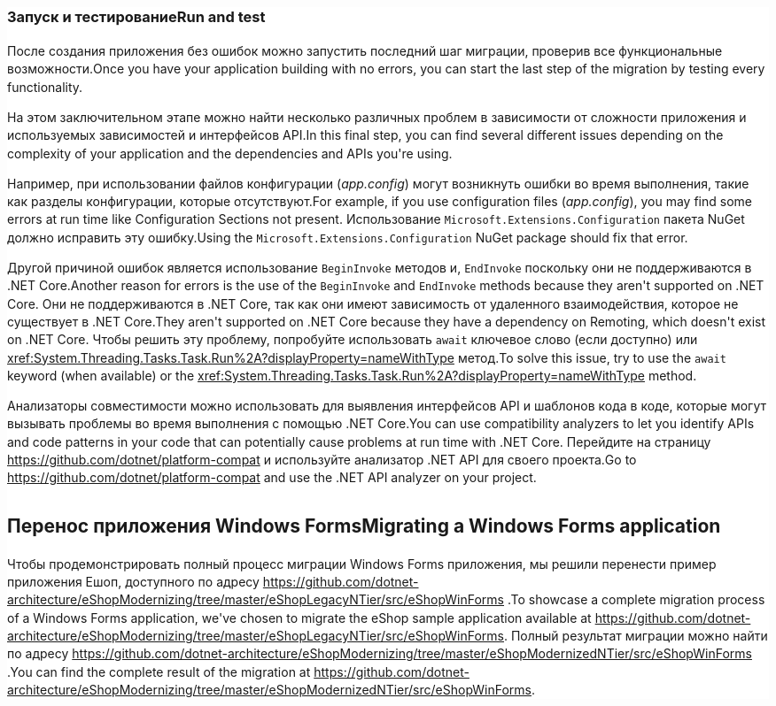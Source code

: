 ### <a name="run-and-test"></a><span data-ttu-id="dc28c-193">Запуск и тестирование</span><span class="sxs-lookup"><span data-stu-id="dc28c-193">Run and test</span></span>

<span data-ttu-id="dc28c-194">После создания приложения без ошибок можно запустить последний шаг миграции, проверив все функциональные возможности.</span><span class="sxs-lookup"><span data-stu-id="dc28c-194">Once you have your application building with no errors, you can start the last step of the migration by testing every functionality.</span></span>

<span data-ttu-id="dc28c-195">На этом заключительном этапе можно найти несколько различных проблем в зависимости от сложности приложения и используемых зависимостей и интерфейсов API.</span><span class="sxs-lookup"><span data-stu-id="dc28c-195">In this final step, you can find several different issues depending on the complexity of your application and the dependencies and APIs you're using.</span></span>

<span data-ttu-id="dc28c-196">Например, при использовании файлов конфигурации (*app.config*) могут возникнуть ошибки во время выполнения, такие как разделы конфигурации, которые отсутствуют.</span><span class="sxs-lookup"><span data-stu-id="dc28c-196">For example, if you use configuration files (*app.config*), you may find some errors at run time like Configuration Sections not present.</span></span> <span data-ttu-id="dc28c-197">Использование `Microsoft.Extensions.Configuration` пакета NuGet должно исправить эту ошибку.</span><span class="sxs-lookup"><span data-stu-id="dc28c-197">Using the `Microsoft.Extensions.Configuration` NuGet package should fix that error.</span></span>

<span data-ttu-id="dc28c-198">Другой причиной ошибок является использование `BeginInvoke` методов и, `EndInvoke` поскольку они не поддерживаются в .NET Core.</span><span class="sxs-lookup"><span data-stu-id="dc28c-198">Another reason for errors is the use of the `BeginInvoke` and `EndInvoke` methods because they aren't supported on .NET Core.</span></span> <span data-ttu-id="dc28c-199">Они не поддерживаются в .NET Core, так как они имеют зависимость от удаленного взаимодействия, которое не существует в .NET Core.</span><span class="sxs-lookup"><span data-stu-id="dc28c-199">They aren't supported on .NET Core because they have a dependency on Remoting, which doesn't exist on .NET Core.</span></span> <span data-ttu-id="dc28c-200">Чтобы решить эту проблему, попробуйте использовать `await` ключевое слово (если доступно) или <xref:System.Threading.Tasks.Task.Run%2A?displayProperty=nameWithType> метод.</span><span class="sxs-lookup"><span data-stu-id="dc28c-200">To solve this issue, try to use the `await` keyword (when available) or the <xref:System.Threading.Tasks.Task.Run%2A?displayProperty=nameWithType> method.</span></span>

<span data-ttu-id="dc28c-201">Анализаторы совместимости можно использовать для выявления интерфейсов API и шаблонов кода в коде, которые могут вызывать проблемы во время выполнения с помощью .NET Core.</span><span class="sxs-lookup"><span data-stu-id="dc28c-201">You can use compatibility analyzers to let you identify APIs and code patterns in your code that can potentially cause problems at run time with .NET Core.</span></span> <span data-ttu-id="dc28c-202">Перейдите на страницу <https://github.com/dotnet/platform-compat> и используйте анализатор .NET API для своего проекта.</span><span class="sxs-lookup"><span data-stu-id="dc28c-202">Go to <https://github.com/dotnet/platform-compat> and use the .NET API analyzer on your project.</span></span>

## <a name="migrating-a-windows-forms-application"></a><span data-ttu-id="dc28c-203">Перенос приложения Windows Forms</span><span class="sxs-lookup"><span data-stu-id="dc28c-203">Migrating a Windows Forms application</span></span>

<span data-ttu-id="dc28c-204">Чтобы продемонстрировать полный процесс миграции Windows Forms приложения, мы решили перенести пример приложения Ешоп, доступного по адресу <https://github.com/dotnet-architecture/eShopModernizing/tree/master/eShopLegacyNTier/src/eShopWinForms> .</span><span class="sxs-lookup"><span data-stu-id="dc28c-204">To showcase a complete migration process of a Windows Forms application, we've chosen to migrate the eShop sample application available at <https://github.com/dotnet-architecture/eShopModernizing/tree/master/eShopLegacyNTier/src/eShopWinForms>.</span></span> <span data-ttu-id="dc28c-205">Полный результат миграции можно найти по адресу <https://github.com/dotnet-architecture/eShopModernizing/tree/master/eShopModernizedNTier/src/eShopWinForms> .</span><span class="sxs-lookup"><span data-stu-id="dc28c-205">You can find the complete result of the migration at <https://github.com/dotnet-architecture/eShopModernizing/tree/master/eShopModernizedNTier/src/eShopWinForms>.</span></span>
